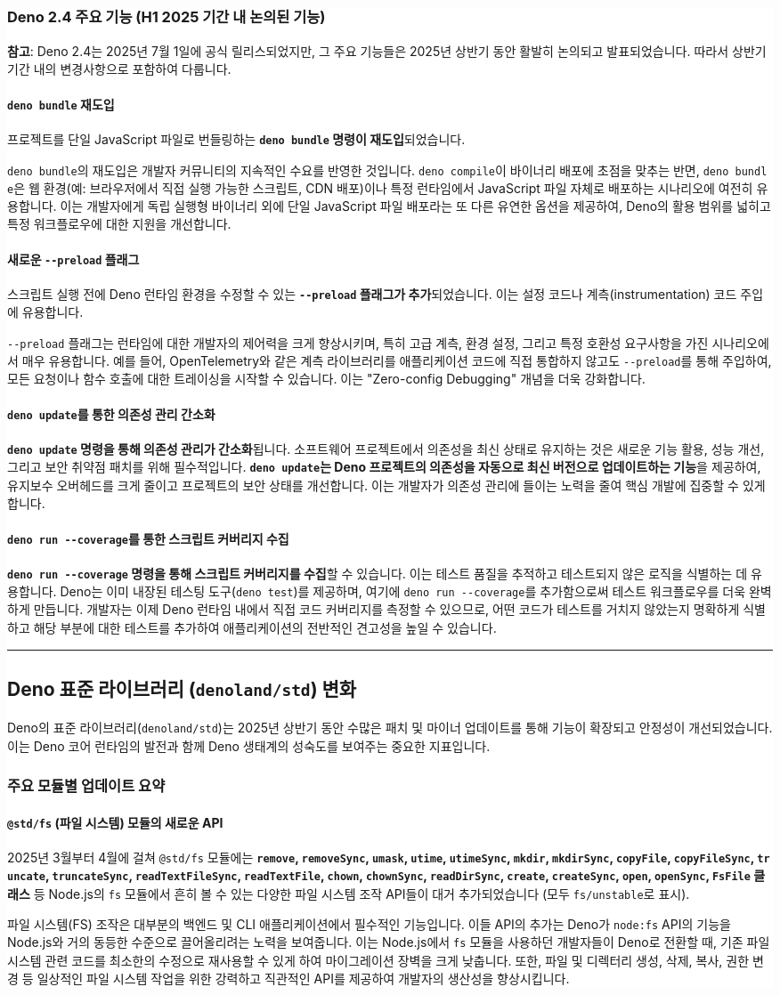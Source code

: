 
### Deno 2.4 주요 기능 (H1 2025 기간 내 논의된 기능)

**참고**: Deno 2.4는 2025년 7월 1일에 공식 릴리스되었지만, 그 주요 기능들은 2025년 상반기 동안 활발히 논의되고 발표되었습니다. 따라서 상반기 기간 내의 변경사항으로 포함하여 다룹니다.

#### `deno bundle` 재도입

프로젝트를 단일 JavaScript 파일로 번들링하는 **`deno bundle` 명령이 재도입**되었습니다.

`deno bundle`의 재도입은 개발자 커뮤니티의 지속적인 수요를 반영한 것입니다. `deno compile`이 바이너리 배포에 초점을 맞추는 반면, `deno bundle`은 웹 환경(예: 브라우저에서 직접 실행 가능한 스크립트, CDN 배포)이나 특정 런타임에서 JavaScript 파일 자체로 배포하는 시나리오에 여전히 유용합니다. 이는 개발자에게 독립 실행형 바이너리 외에 단일 JavaScript 파일 배포라는 또 다른 유연한 옵션을 제공하여, Deno의 활용 범위를 넓히고 특정 워크플로우에 대한 지원을 개선합니다.

#### 새로운 `--preload` 플래그

스크립트 실행 전에 Deno 런타임 환경을 수정할 수 있는 **`--preload` 플래그가 추가**되었습니다. 이는 설정 코드나 계측(instrumentation) 코드 주입에 유용합니다.

`--preload` 플래그는 런타임에 대한 개발자의 제어력을 크게 향상시키며, 특히 고급 계측, 환경 설정, 그리고 특정 호환성 요구사항을 가진 시나리오에서 매우 유용합니다. 예를 들어, OpenTelemetry와 같은 계측 라이브러리를 애플리케이션 코드에 직접 통합하지 않고도 `--preload`를 통해 주입하여, 모든 요청이나 함수 호출에 대한 트레이싱을 시작할 수 있습니다. 이는 "Zero-config Debugging" 개념을 더욱 강화합니다.

#### `deno update`를 통한 의존성 관리 간소화

**`deno update` 명령을 통해 의존성 관리가 간소화**됩니다. 소프트웨어 프로젝트에서 의존성을 최신 상태로 유지하는 것은 새로운 기능 활용, 성능 개선, 그리고 보안 취약점 패치를 위해 필수적입니다. **`deno update`는 Deno 프로젝트의 의존성을 자동으로 최신 버전으로 업데이트하는 기능**을 제공하여, 유지보수 오버헤드를 크게 줄이고 프로젝트의 보안 상태를 개선합니다. 이는 개발자가 의존성 관리에 들이는 노력을 줄여 핵심 개발에 집중할 수 있게 합니다.

#### `deno run --coverage`를 통한 스크립트 커버리지 수집

**`deno run --coverage` 명령을 통해 스크립트 커버리지를 수집**할 수 있습니다. 이는 테스트 품질을 추적하고 테스트되지 않은 로직을 식별하는 데 유용합니다. Deno는 이미 내장된 테스팅 도구(`deno test`)를 제공하며, 여기에 `deno run --coverage`를 추가함으로써 테스트 워크플로우를 더욱 완벽하게 만듭니다. 개발자는 이제 Deno 런타임 내에서 직접 코드 커버리지를 측정할 수 있으므로, 어떤 코드가 테스트를 거치지 않았는지 명확하게 식별하고 해당 부분에 대한 테스트를 추가하여 애플리케이션의 전반적인 견고성을 높일 수 있습니다.

---

## Deno 표준 라이브러리 (`denoland/std`) 변화

Deno의 표준 라이브러리(`denoland/std`)는 2025년 상반기 동안 수많은 패치 및 마이너 업데이트를 통해 기능이 확장되고 안정성이 개선되었습니다. 이는 Deno 코어 런타임의 발전과 함께 Deno 생태계의 성숙도를 보여주는 중요한 지표입니다.

### 주요 모듈별 업데이트 요약

#### `@std/fs` (파일 시스템) 모듈의 새로운 API

2025년 3월부터 4월에 걸쳐 `@std/fs` 모듈에는 **`remove`, `removeSync`, `umask`, `utime`, `utimeSync`, `mkdir`, `mkdirSync`, `copyFile`, `copyFileSync`, `truncate`, `truncateSync`, `readTextFileSync`, `readTextFile`, `chown`, `chownSync`, `readDirSync`, `create`, `createSync`, `open`, `openSync`, `FsFile` 클래스** 등 Node.js의 `fs` 모듈에서 흔히 볼 수 있는 다양한 파일 시스템 조작 API들이 대거 추가되었습니다 (모두 `fs/unstable`로 표시).

파일 시스템(FS) 조작은 대부분의 백엔드 및 CLI 애플리케이션에서 필수적인 기능입니다. 이들 API의 추가는 Deno가 `node:fs` API의 기능을 Node.js와 거의 동등한 수준으로 끌어올리려는 노력을 보여줍니다. 이는 Node.js에서 `fs` 모듈을 사용하던 개발자들이 Deno로 전환할 때, 기존 파일 시스템 관련 코드를 최소한의 수정으로 재사용할 수 있게 하여 마이그레이션 장벽을 크게 낮춥니다. 또한, 파일 및 디렉터리 생성, 삭제, 복사, 권한 변경 등 일상적인 파일 시스템 작업을 위한 강력하고 직관적인 API를 제공하여 개발자의 생산성을 향상시킵니다.
